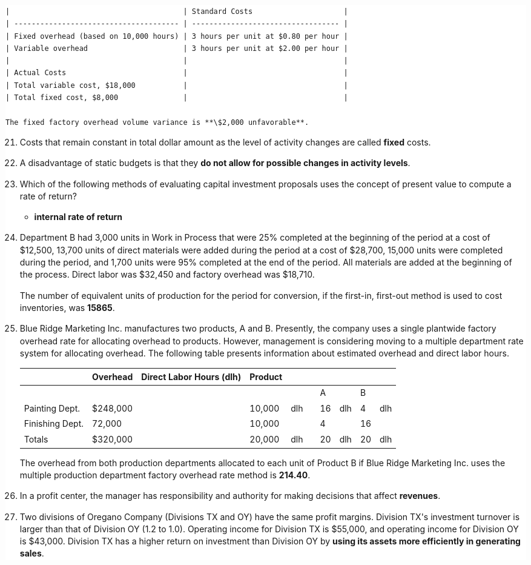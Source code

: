     |                                        | Standard Costs                     |
    | -------------------------------------- | ---------------------------------- |
    | Fixed overhead (based on 10,000 hours) | 3 hours per unit at $0.80 per hour |
    | Variable overhead                      | 3 hours per unit at $2.00 per hour |
    |                                        |                                    |
    | Actual Costs                           |                                    |
    | Total variable cost, $18,000           |                                    |
    | Total fixed cost, $8,000               |                                    |

    The fixed factory overhead volume variance is **\$2,000 unfavorable**.

21. Costs that remain constant in total dollar amount as the level of activity changes are called **fixed** costs.

22. A disadvantage of static budgets is that they **do not allow for possible changes in activity levels**.

23. Which of the following methods of evaluating capital investment proposals uses the concept of present value to compute a rate of return?

    - **internal rate of return**

24. Department B had 3,000 units in Work in Process that were 25% completed at the beginning of the period at a cost of \$12,500, 13,700 units of direct materials were added during the period at a cost of \$​​28,700, 15,000 units were completed during the period, and 1,700 units were 95% completed at the end of the period. All materials are added at the beginning of the process. Direct labor was \$32,450 and factory overhead was \$​18,710.

    The number of equivalent units of production for the period for conversion, if the first-in, first-out method is used to cost inventories, was **15865**.

25. Blue Ridge Marketing Inc. manufactures two products, A and B. Presently, the company uses a single plantwide factory overhead rate for allocating overhead to products. However, management is considering moving to a multiple department rate system for allocating overhead. The following table presents information about estimated overhead and direct labor hours.

    |                 | Overhead | **Direct Labor Hours (dlh)** | **Product** |      |      |      |      |      |      |
    | --------------- | -------- | ---------------------------- | ----------- | ---- | ---- | ---- | ---- | ---- | ---- |
    |                 |          |                              |             |      |      | A    |      | B    |      |
    | Painting Dept.  | $248,000 |                              | 10,000      | dlh  |      | 16   | dlh  | 4    | dlh  |
    | Finishing Dept. | 72,000   |                              | 10,000      |      |      | 4    |      | 16   |      |
    | Totals          | $320,000 |                              | 20,000      | dlh  |      | 20   | dlh  | 20   | dlh  |

    The overhead from both production departments allocated to each unit of Product B if Blue Ridge Marketing Inc. uses the multiple production department factory overhead rate method is **214.40**.

26. In a profit center, the manager has responsibility and authority for making decisions that affect **revenues**.

27. Two divisions of Oregano Company (Divisions TX and OY) have the same profit margins. Division TX's investment turnover is larger than that of Division OY (1.2 to 1.0). Operating income for Division TX is \$55,000, and operating income for Division OY is \$43,000. Division TX has a higher return on investment than Division OY by **using its assets more efficiently in generating sales**.
